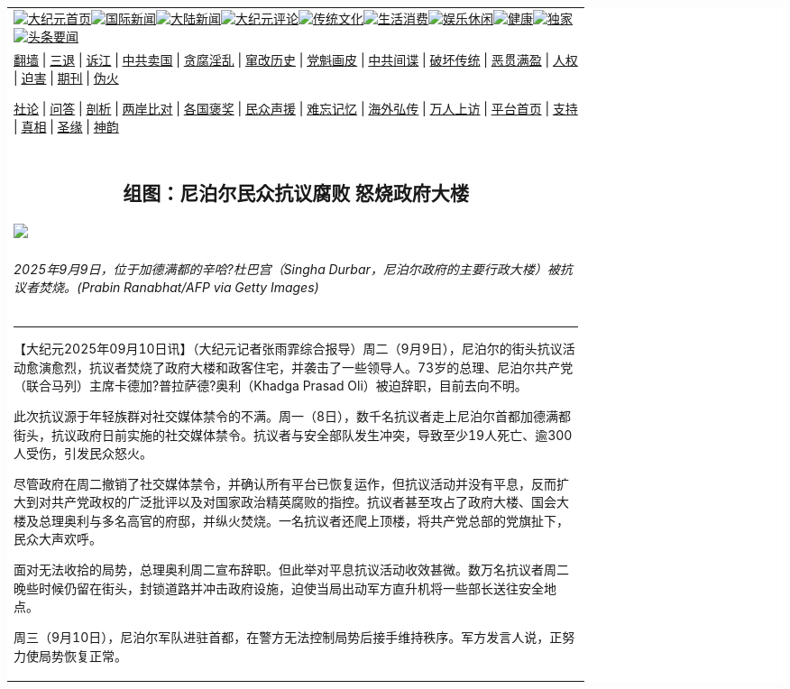 <a name="1" id="1" target="_blank"></a><span id="1"></span>
<table align=center border="0"><tr><td colspan="2" VALIGN=TOP><a href="https://github.com/1992513/djy/blob/master/gb/nf1351518.md#1"><img src="https://raw.githubusercontent.com/1992513/www/master/t/djy/1.jpg" title="大纪元首页" alt="大纪元首页"></a><a href="https://github.com/1992513/djy/blob/master/gb/n24hr.md#1"><img src="https://raw.githubusercontent.com/1992513/www/master/t/djy/3.jpg" title="国际新闻" alt="国际新闻"></a><a href="https://github.com/1992513/djy/blob/master/gb/nsc413.md#1"><img src="https://raw.githubusercontent.com/1992513/www/master/t/djy/4.jpg" title="大陆新闻" alt="大陆新闻"></a><a href="https://github.com/1992513/djy/blob/master/gb/news392.md#1"><img src="https://raw.githubusercontent.com/1992513/www/master/t/djy/5.jpg" title="大纪元评论" alt="大纪元评论"></a><a href="https://github.com/1992513/djy/blob/master/gb/news2007.md#1"><img src="https://raw.githubusercontent.com/1992513/www/master/t/djy/6.jpg" title="传统文化" alt="传统文化"></a><a href="https://github.com/1992513/djy/blob/master/gb/news2008.md#1"><img src="https://raw.githubusercontent.com/1992513/www/master/t/djy/7.jpg" title="生活消费" alt="生活消费"></a><a href="https://github.com/1992513/djy/blob/master/gb/ncyule.md#1"><img src="https://raw.githubusercontent.com/1992513/www/master/t/djy/8.jpg" title="娱乐休闲" alt="娱乐休闲"></a><a href="https://github.com/1992513/djy/blob/master/gb/nsc1002.md#1"><img src="https://raw.githubusercontent.com/1992513/www/master/t/djy/9.jpg" title="健康" alt="健康"></a><a href="https://github.com/1992513/djy/blob/master/gb/nf6092.md#1"><img src="https://raw.githubusercontent.com/1992513/www/master/t/djy/10a.jpg" title="独家" alt="独家"></a><a href="https://github.com/1992513/djy/blob/master/gb/nf4514.md#1"><img src="https://raw.githubusercontent.com/1992513/www/master/t/djy/12a.jpg" title="头条要闻" alt="头条要闻"></a></td></tr>
<tr><td colspan="2" VALIGN=TOP><a target="_blank" href="https://github.com/1992513/www/blob/master/README.md?zsrh#1">翻墙</a> | <a target="_blank" href="https://github.com/1992513/djy/blob/master/gb/nf5657.md#1">三退</a> | <a target="_blank" href="https://github.com/1992513/djy/blob/master/gb/nf6124.md#1">诉江</a> | <a target="_blank" href="https://github.com/1992513/djy/blob/master/gb/nf1176117.md#1">中共卖国</a> | <a target="_blank" href="https://github.com/1992513/djy/blob/master/gb/nf5773.md#1">贪腐淫乱</a> | <a target="_blank" href="https://github.com/1992513/djy/blob/master/gb/nf1176115.md#1">窜改历史</a> | <a target="_blank" href="https://github.com/1992513/djy/blob/master/gb/nf1176107.md#1">党魁画皮</a> | <a target="_blank" href="https://github.com/1992513/djy/blob/master/gb/nf1320400.md#1">中共间谍</a> | <a target="_blank" href="https://github.com/1992513/djy/blob/master/gb/nf1176114.md#1">破坏传统</a> | <a target="_blank" href="https://github.com/1992513/ntdtv/blob/master/gb/prog447_1.md#1">恶贯满盈</a> | <a target="_blank" href="https://github.com/1992513/djy/blob/master/gb/ncid278.md#1">人权</a> | <a target="_blank" href="https://github.com/1992513/djy/blob/master/gb/nf1176111.md#1">迫害</a> | <a target="_blank" href="https://gitlab.com/szzdlab/mh-qikan/blob/master/README.md#1">期刊</a> | <a target="_blank" href="https://github.com/1992513/djy/blob/master/gb/nf5562.md#1">伪火</a></p><p><a target="_blank" href="https://github.com/1992513/djy/blob/master/gb/9p.md#1">社论</a> | <a target="_blank" href="https://github.com/1992513/djy/blob/master/gb/nf4378.md#1">问答</a> | <a target="_blank" href="https://github.com/1992513/djy/blob/master/gb/nf5792.md#1">剖析</a> | <a target="_blank" href="https://github.com/1992513/djy/blob/master/gb/nf5735.md#1">两岸比对</a> | <a target="_blank" href="https://github.com/1992513/djy/blob/master/gb/nf6119.md#1">各国褒奖</a> | <a target="_blank" href="https://github.com/1992513/djy/blob/master/gb/nf6120.md#1">民众声援</a> | <a target="_blank" href="https://github.com/1992513/djy/blob/master/gb/nf1188594.md#1">难忘记忆</a> | <a target="_blank" href="https://github.com/1992513/djy/blob/master/gb/nf3180.md#1">海外弘传</a> | <a target="_blank" href="https://github.com/1992513/djy/blob/master/gb/nf5410.md#1">万人上访</a> | <a target="_blank" href="https://github.com/1992513/www/blob/master/README.md?zsrh#1">平台首页</a> | <a target="_blank" href="https://github.com/1992513/djy/blob/master/gb/nf4386.md#1">支持</a> | <a target="_blank" href="https://github.com/1992513/djy/blob/master/gb/nf4389.md#1">真相</a> | <a target="_blank" href="https://github.com/1992513/djy/blob/master/gb/nf5790.md#1">圣缘</a> | <a target="_blank" href="https://github.com/1992513/djy/blob/master/gb/nf4786.md#1">神韵</a></td></tr>
<tr><td VALIGN=TOP width="626"><h2 align=center>组图：尼泊尔民众抗议腐败 怒烧政府大楼</h2>
<img width="600" src="https://i.epochtimes.com/assets/uploads/2025/09/id14591365-GettyImages-2233912206-600x400.jpg" />
<h6>2025年9月9日，位于加德满都的辛哈?杜巴宫（Singha Durbar，尼泊尔政府的主要行政大楼）被抗议者焚烧。(Prabin Ranabhat/AFP via Getty Images)</h6>
<hr>
	<p>【大纪元2025年09月10日讯】（大纪元记者张雨霏综合报导）周二（9月9日），尼泊尔的街头抗议活动愈演愈烈，抗议者焚烧了政府大楼和政客住宅，并袭击了一些领导人。73岁的总理、尼泊尔共产党（联合马列）主席卡德加?普拉萨德?奥利（Khadga Prasad Oli）被迫辞职，目前去向不明。</p>
<p>此次抗议源于年轻族群对社交媒体禁令的不满。周一（8日），数千名抗议者走上尼泊尔首都加德满都街头，抗议政府日前实施的社交媒体禁令。抗议者与安全部队发生冲突，导致至少19人死亡、逾300人受伤，引发民众怒火。</p>
<p>尽管政府在周二撤销了社交媒体禁令，并确认所有平台已恢复运作，但抗议活动并没有平息，反而扩大到对共产党政权的广泛批评以及对国家政治精英腐败的指控。抗议者甚至攻占了政府大楼、国会大楼及总理奥利与多名高官的府邸，并纵火焚烧。一名抗议者还爬上顶楼，将共产党总部的党旗扯下，民众大声欢呼。</p>
<p>面对无法收拾的局势，总理奥利周二宣布辞职。但此举对平息抗议活动收效甚微。数万名抗议者周二晚些时候仍留在街头，封锁道路并冲击政府设施，迫使当局出动军方直升机将一些部长送往安全地点。</p>
<p>周三（9月10日），尼泊尔军队进驻首都，在警方无法控制局势后接手维持秩序。军方发言人说，正努力使局势恢复正常。</p>